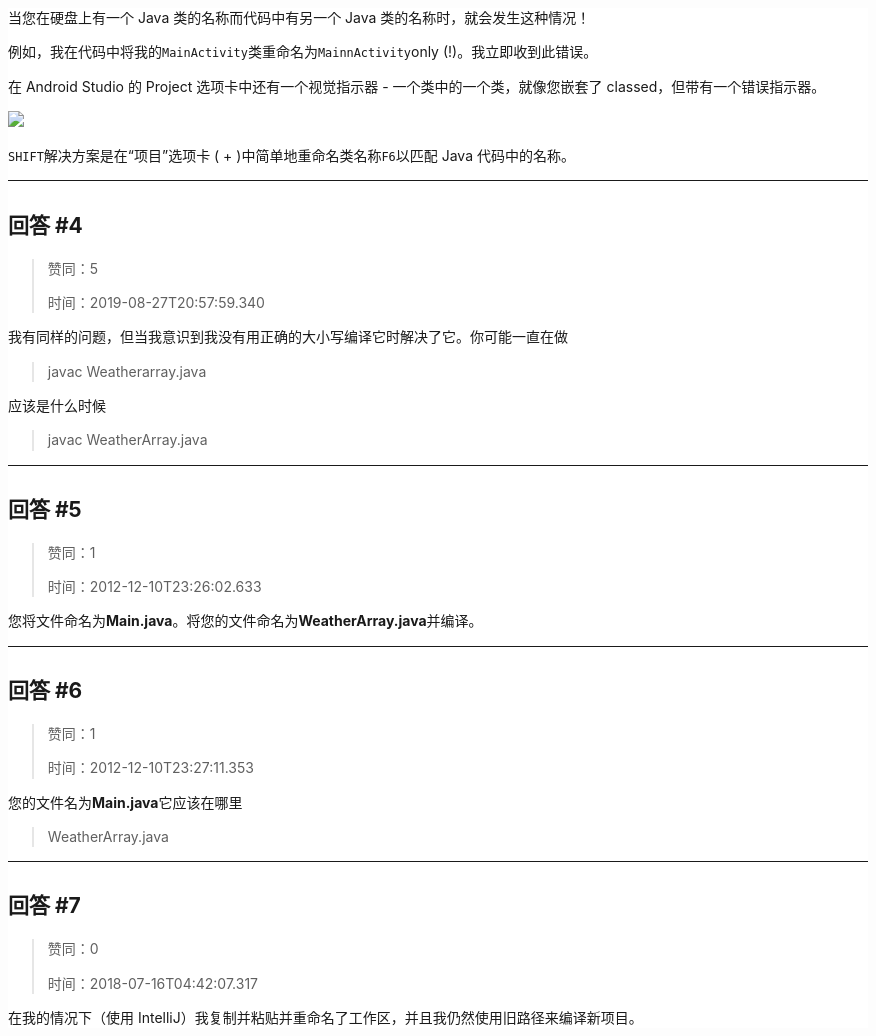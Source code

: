 当您在硬盘上有一个 Java 类的名称而代码中有另一个 Java 类的名称时，就会发生这种情况！

例如，我在代码中将我的`MainActivity`类重命名为`MainnActivity`only (!)。我立即收到此错误。

在 Android Studio 的 Project 选项卡中还有一个视觉指示器 - 一个类中的一个类，就像您嵌套了 classed，但带有一个错误指示器。

![](../Images/15c4d783df3c1e849db25aa6149b73cc.png)

`SHIFT`解决方案是在“项目”选项卡 ( + )中简单地重命名类名称`F6`以匹配 Java 代码中的名称。

* * *

## 回答 #4

> 赞同：5
> 
> 时间：2019-08-27T20:57:59.340

我有同样的问题，但当我意识到我没有用正确的大小写编译它时解决了它。你可能一直在做

> javac Weatherarray.java

应该是什么时候

> javac WeatherArray.java

* * *

## 回答 #5

> 赞同：1
> 
> 时间：2012-12-10T23:26:02.633

您将文件命名为**Main.java**。将您的文件命名为**WeatherArray.java**并编译。

* * *

## 回答 #6

> 赞同：1
> 
> 时间：2012-12-10T23:27:11.353

您的文件名为**Main.java**它应该在哪里

> WeatherArray.java

* * *

## 回答 #7

> 赞同：0
> 
> 时间：2018-07-16T04:42:07.317

在我的情况下（使用 IntelliJ）我复制并粘贴并重命名了工作区，并且我仍然使用旧路径来编译新项目。
